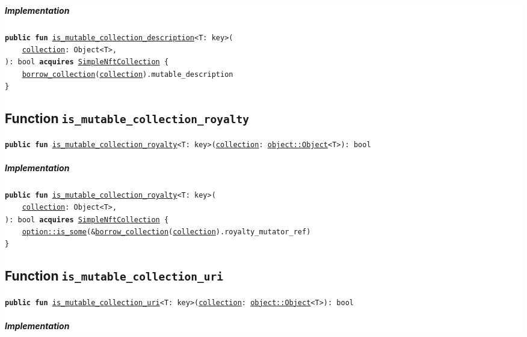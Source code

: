 

##### Implementation


<pre><code><b>public</b> <b>fun</b> <a href="simple_nft.md#0x1_simple_nft_is_mutable_collection_description">is_mutable_collection_description</a>&lt;T: key&gt;(
    <a href="collection.md#0x1_collection">collection</a>: Object&lt;T&gt;,
): bool <b>acquires</b> <a href="simple_nft.md#0x1_simple_nft_SimpleNftCollection">SimpleNftCollection</a> {
    <a href="simple_nft.md#0x1_simple_nft_borrow_collection">borrow_collection</a>(<a href="collection.md#0x1_collection">collection</a>).mutable_description
}
</code></pre>



<a name="0x1_simple_nft_is_mutable_collection_royalty"></a>

## Function `is_mutable_collection_royalty`



<pre><code><b>public</b> <b>fun</b> <a href="simple_nft.md#0x1_simple_nft_is_mutable_collection_royalty">is_mutable_collection_royalty</a>&lt;T: key&gt;(<a href="collection.md#0x1_collection">collection</a>: <a href="object.md#0x1_object_Object">object::Object</a>&lt;T&gt;): bool
</code></pre>



##### Implementation


<pre><code><b>public</b> <b>fun</b> <a href="simple_nft.md#0x1_simple_nft_is_mutable_collection_royalty">is_mutable_collection_royalty</a>&lt;T: key&gt;(
    <a href="collection.md#0x1_collection">collection</a>: Object&lt;T&gt;,
): bool <b>acquires</b> <a href="simple_nft.md#0x1_simple_nft_SimpleNftCollection">SimpleNftCollection</a> {
    <a href="_is_some">option::is_some</a>(&<a href="simple_nft.md#0x1_simple_nft_borrow_collection">borrow_collection</a>(<a href="collection.md#0x1_collection">collection</a>).royalty_mutator_ref)
}
</code></pre>



<a name="0x1_simple_nft_is_mutable_collection_uri"></a>

## Function `is_mutable_collection_uri`



<pre><code><b>public</b> <b>fun</b> <a href="simple_nft.md#0x1_simple_nft_is_mutable_collection_uri">is_mutable_collection_uri</a>&lt;T: key&gt;(<a href="collection.md#0x1_collection">collection</a>: <a href="object.md#0x1_object_Object">object::Object</a>&lt;T&gt;): bool
</code></pre>



##### Implementation
